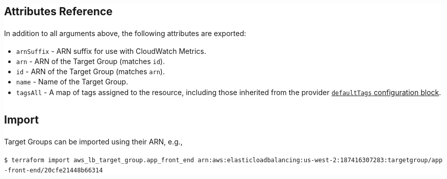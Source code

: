 ## Attributes Reference

In addition to all arguments above, the following attributes are exported:

* `arnSuffix` - ARN suffix for use with CloudWatch Metrics.
* `arn` - ARN of the Target Group (matches `id`).
* `id` - ARN of the Target Group (matches `arn`).
* `name` - Name of the Target Group.
* `tagsAll` - A map of tags assigned to the resource, including those inherited from the provider [`defaultTags` configuration block](https://registry.terraform.io/providers/hashicorp/aws/latest/docs#default_tags-configuration-block).

## Import

Target Groups can be imported using their ARN, e.g.,

```
$ terraform import aws_lb_target_group.app_front_end arn:aws:elasticloadbalancing:us-west-2:187416307283:targetgroup/app-front-end/20cfe21448b66314
```

